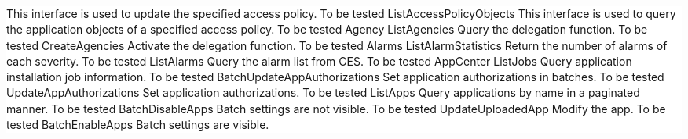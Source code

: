 <td>This interface is used to update the specified access policy. </td>
<td>To be tested</td>
</tr>
<tr>
<td>ListAccessPolicyObjects</td>
<td>This interface is used to query the application objects of a specified access policy. </td>
<td>To be tested</td>
</tr>
<tr>
<td rowspan="2">Agency</td>
<td>ListAgencies</td>
<td>Query the delegation function. </td>
<td>To be tested</td>
</tr>
<tr>
<td>CreateAgencies</td>
<td>Activate the delegation function. </td>
<td>To be tested</td>
</tr>
<tr>
<td rowspan="2">Alarms</td>
<td>ListAlarmStatistics</td>
<td>Return the number of alarms of each severity. </td>
<td>To be tested</td>
</tr>
<tr>
<td>ListAlarms</td>
<td>Query the alarm list from CES. </td>
<td>To be tested</td>
</tr>
<tr>
<td rowspan="18">AppCenter</td>
<td>ListJobs</td>
<td>Query application installation job information. </td>
<td>To be tested</td>
</tr>
<tr>
<td>BatchUpdateAppAuthorizations</td>
<td>Set application authorizations in batches. </td>
<td>To be tested</td>
</tr>
<tr>
<td>UpdateAppAuthorizations</td>
<td>Set application authorizations. </td>
<td>To be tested</td>
</tr>
<tr>
<td>ListApps</td>
<td>Query applications by name in a paginated manner. </td>
<td>To be tested</td>
</tr>
<tr>
<td>BatchDisableApps</td>
<td>Batch settings are not visible. </td>
<td>To be tested</td>
</tr>
<tr>
<td>UpdateUploadedApp</td>
<td>Modify the app. </td>
<td>To be tested</td>
</tr>
<tr>
<td>BatchEnableApps</td>
<td>Batch settings are visible. </td>